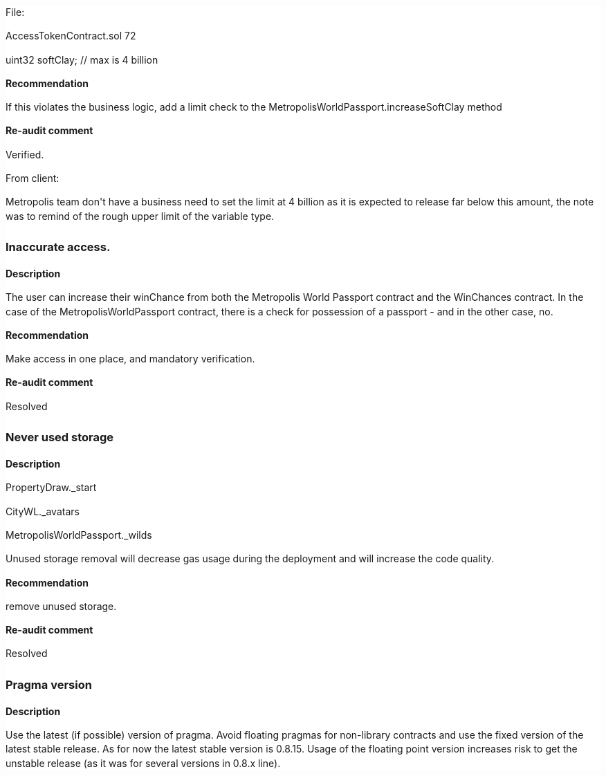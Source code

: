 File:

AccessTokenContract.sol 72

uint32 softClay; // max is 4 billion

**Recommendation**

If this violates the business logic, add a limit check to the MetropolisWorldPassport.increaseSoftClay method

**Re-audit comment**

Verified.

From client:

Metropolis team don't have a business need to set the limit at 4 billion as it is expected to release far below this amount, the note was to remind of the rough upper limit of the variable type.

### Inaccurate access.
**Description**

The user can increase their winChance from both the Metropolis World Passport contract and the WinChances contract. In the case of the MetropolisWorldPassport contract, there is a check for possession of a passport - and in the other case, no.

**Recommendation**

Make access in one place, and mandatory verification.

**Re-audit comment**

Resolved

### Never used storage
**Description**

PropertyDraw._start

CityWL._avatars

MetropolisWorldPassport._wilds

Unused storage removal will decrease gas usage during the deployment and will increase the code quality.

**Recommendation**

remove unused storage.

**Re-audit comment**

Resolved

### Pragma version
**Description**

Use the latest (if possible) version of pragma. Avoid floating pragmas for non-library contracts and use the fixed version of the latest stable release. As for now the latest stable version is 0.8.15. Usage of the floating point version increases risk to get the unstable release (as it was for several versions in 0.8.x line).

